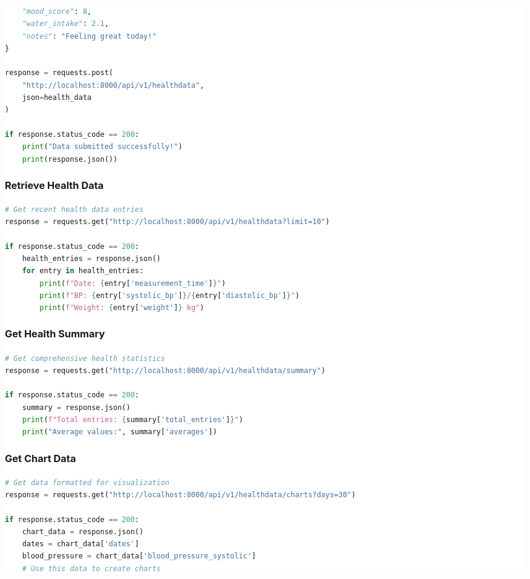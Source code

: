 ```python
    "mood_score": 8,
    "water_intake": 2.1,
    "notes": "Feeling great today!"
}

response = requests.post(
    "http://localhost:8000/api/v1/healthdata",
    json=health_data
)

if response.status_code == 200:
    print("Data submitted successfully!")
    print(response.json())
```

### Retrieve Health Data

```python
# Get recent health data entries
response = requests.get("http://localhost:8000/api/v1/healthdata?limit=10")

if response.status_code == 200:
    health_entries = response.json()
    for entry in health_entries:
        print(f"Date: {entry['measurement_time']}")
        print(f"BP: {entry['systolic_bp']}/{entry['diastolic_bp']}")
        print(f"Weight: {entry['weight']} kg")
```

### Get Health Summary

```python
# Get comprehensive health statistics
response = requests.get("http://localhost:8000/api/v1/healthdata/summary")

if response.status_code == 200:
    summary = response.json()
    print(f"Total entries: {summary['total_entries']}")
    print("Average values:", summary['averages'])
```

### Get Chart Data

```python
# Get data formatted for visualization
response = requests.get("http://localhost:8000/api/v1/healthdata/charts?days=30")

if response.status_code == 200:
    chart_data = response.json()
    dates = chart_data['dates']
    blood_pressure = chart_data['blood_pressure_systolic']
    # Use this data to create charts
```

